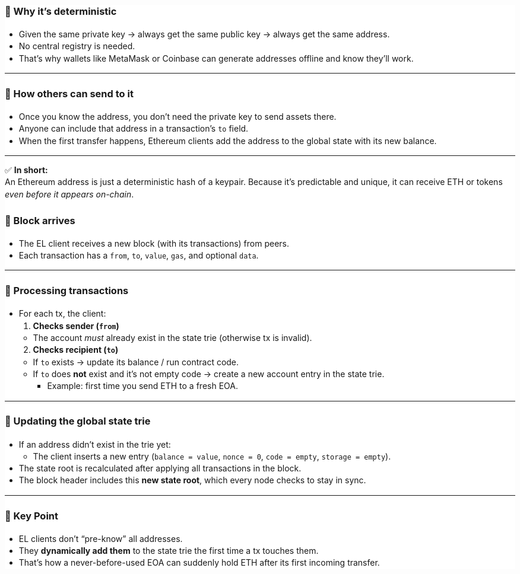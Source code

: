 
### 🔹 Why it’s deterministic
- Given the same private key → always get the same public key → always get the same address.
- No central registry is needed.
- That’s why wallets like MetaMask or Coinbase can generate addresses offline and know they’ll work.

---

### 🔹 How others can send to it
- Once you know the address, you don’t need the private key to send assets there.
- Anyone can include that address in a transaction’s `to` field.
- When the first transfer happens, Ethereum clients add the address to the global state with its new balance.

---

✅ **In short:**  
An Ethereum address is just a deterministic hash of a keypair. Because it’s predictable and unique, it can receive ETH or tokens *even before it appears on-chain*.  

### 🔹 Block arrives
- The EL client receives a new block (with its transactions) from peers.
- Each transaction has a `from`, `to`, `value`, `gas`, and optional `data`.

---

### 🔹 Processing transactions
- For each tx, the client:
  1. **Checks sender (`from`)**
    - The account *must* already exist in the state trie (otherwise tx is invalid).
  2. **Checks recipient (`to`)**
    - If `to` exists → update its balance / run contract code.
    - If `to` does **not** exist and it’s not empty code → create a new account entry in the state trie.
      - Example: first time you send ETH to a fresh EOA.

---

### 🔹 Updating the global state trie
- If an address didn’t exist in the trie yet:
  - The client inserts a new entry (`balance = value`, `nonce = 0`, `code = empty`, `storage = empty`).
- The state root is recalculated after applying all transactions in the block.
- The block header includes this **new state root**, which every node checks to stay in sync.

---

### 🔹 Key Point
- EL clients don’t “pre-know” all addresses.
- They **dynamically add them** to the state trie the first time a tx touches them.
- That’s how a never-before-used EOA can suddenly hold ETH after its first incoming transfer.

